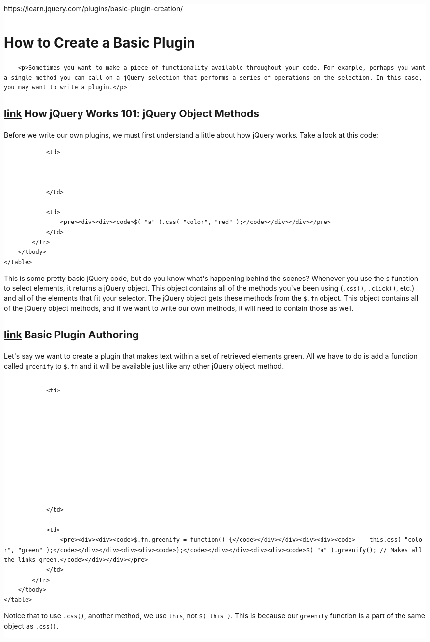 <a href="https://learn.jquery.com/plugins/basic-plugin-creation/">https://learn.jquery.com/plugins/basic-plugin-creation/</a><div id="articleHeader"><h1>How to Create a Basic Plugin</h1></div>

	
		<p>Sometimes you want to make a piece of functionality available throughout your code. For example, perhaps you want a single method you can call on a jQuery selection that performs a series of operations on the selection. In this case, you may want to write a plugin.</p>
<h2><a href="#how-jquery-works-101-jquery-object-methods" id="how-jquery-works-101-jquery-object-methods" target="_blank">link</a> How jQuery Works 101: jQuery Object Methods</h2><p>Before we write our own plugins, we must first understand a little about how jQuery works. Take a look at this code:</p>
<div>
	<table>
		<tbody>
			<tr>
				
				<td>
					
						
					
				</td>
				
				<td>
					<pre><div><div><code>$( "a" ).css( "color", "red" );</code></div></div></pre>
				</td>
			</tr>
		</tbody>
	</table>
</div>
<p>This is some pretty basic jQuery code, but do you know what's happening behind the scenes? Whenever you use the <code>$</code> function to select elements, it returns a jQuery object. This object contains all of the methods you've been using (<code>.css()</code>, <code>.click()</code>, etc.) and all of the elements that fit your selector. The jQuery object gets these methods from the <code>$.fn</code> object. This object contains all of the jQuery object methods, and if we want to write our own methods, it will need to contain those as well.</p>
<h2><a href="#basic-plugin-authoring" id="basic-plugin-authoring" target="_blank">link</a> Basic Plugin Authoring</h2><p>Let's say we want to create a plugin that makes text within a set of retrieved elements green. All we have to do is add a function called <code>greenify</code> to <code>$.fn</code> and it will be available just like any other jQuery object method.</p>
<div>
	<table>
		<tbody>
			<tr>
				
				<td>
					
						
					
						
					
						
					
						
					
						
					
				</td>
				
				<td>
					<pre><div><div><code>$.fn.greenify = function() {</code></div></div><div><div><code>    this.css( "color", "green" );</code></div></div><div><div><code>};</code></div></div><div><div><code>$( "a" ).greenify(); // Makes all the links green.</code></div></div></pre>
				</td>
			</tr>
		</tbody>
	</table>
</div>
<p>Notice that to use <code>.css()</code>, another method, we use <code>this</code>, not <code>$( this )</code>. This is because our <code>greenify</code> function is a part of the same object as <code>.css()</code>.</p>